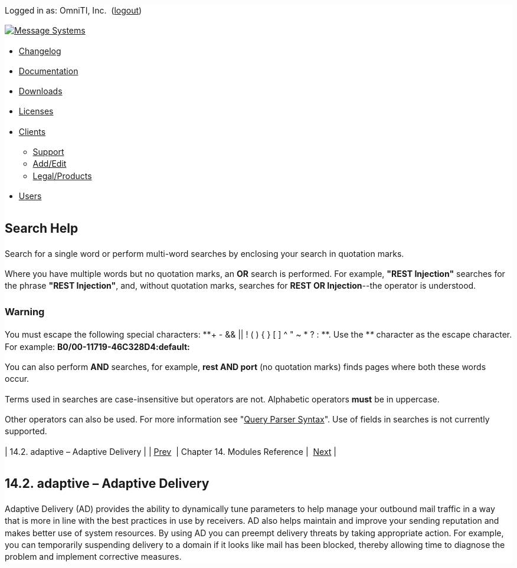 Logged in as: OmniTI, Inc.  ([logout](https://support.messagesystems.com/logout.php))

[![Message Systems](https://support.messagesystems.com/images/ms-white205.png)](https://support.messagesystems.com/start.php) 

*   [Changelog](https://support.messagesystems.com/start.php?show=changelog)
*   [Documentation](https://support.messagesystems.com/docs/)
*   [Downloads](https://support.messagesystems.com/start.php)

*   [Licenses](https://support.messagesystems.com/license_summary.php)
*   <a href="">Clients</a>
    *   [Support](https://support.messagesystems.com/cs.php)
    *   [Add/Edit](https://support.messagesystems.com/edit_client.php)
    *   [Legal/Products](https://support.messagesystems.com/edit_products.php)
*   [Users](https://support.messagesystems.com/edit_customer.php)

## Search Help

Search for a single word or perform multi-word searches by enclosing your search in quotation marks.

Where you have multiple words but no quotation marks, an **OR** search is performed. For example, **"REST Injection"** searches for the phrase **"REST Injection"**, and, without quotation marks, searches for **REST OR Injection**--the operator is understood.

### Warning

You must escape the following special characters: **+ - && || ! ( ) { } [ ] ^ " ~ * ? : \**. Use the **\** character as the escape character. For example: **B0/00-11719-46C328D4\:default\:**

You can also perform **AND** searches, for example, **rest AND port** (no quotation marks) finds pages where both these words occur.

Terms used in searches are case-insensitive but operators are not. Alphabetic operators **must** be in uppercase.

Other operators can also be used. For more information see "[Query Parser Syntax](https://lucene.apache.org/core/old_versioned_docs/versions/3_0_0/queryparsersyntax.html)". Use of fields in searches is not currently supported.

| 14.2. adaptive – Adaptive Delivery |
| [Prev](modules.ac_auth.php)  | Chapter 14. Modules Reference |  [Next](modules.alerting.php) |

## 14.2. adaptive – Adaptive Delivery

<a class="indexterm" name="idp17046400"></a>

Adaptive Delivery (AD) provides the ability to dynamically tune parameters to help manage your outbound mail traffic in a way that is more in line with the best practices in use by receivers. AD also helps maintain and improve your sending reputation and makes better use of system resources. By using AD you can preempt delivery threats by taking appropriate action. For example, you can temporarily suspending delivery to a domain if it looks like mail has been blocked, thereby allowing time to diagnose the problem and implement corrective measures.
